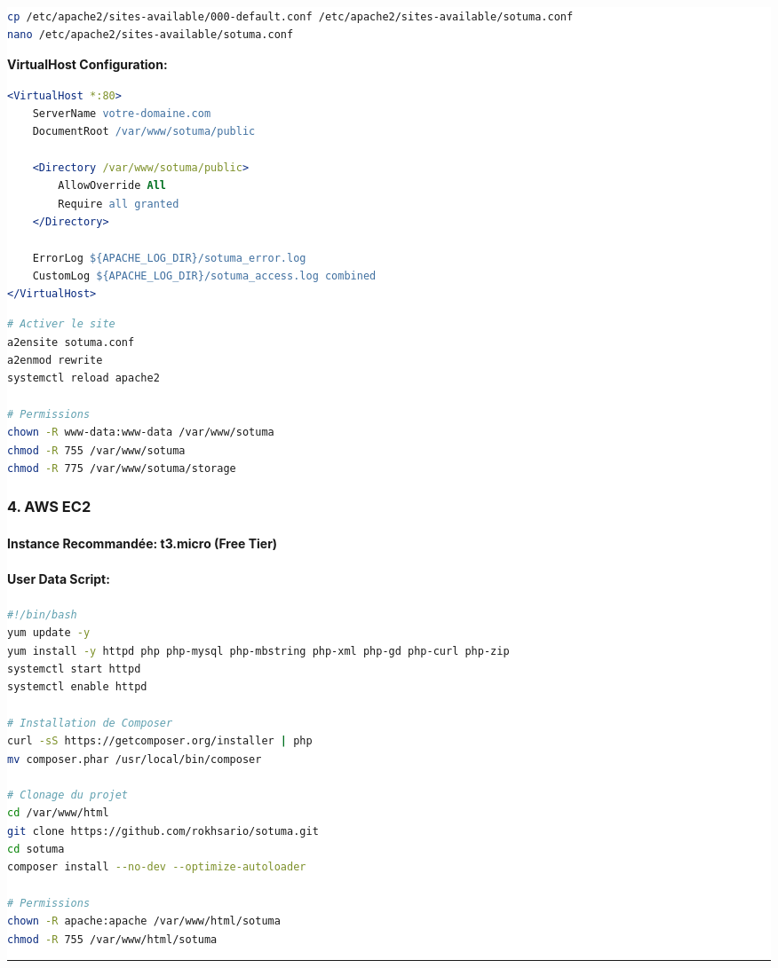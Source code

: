 ```bash
cp /etc/apache2/sites-available/000-default.conf /etc/apache2/sites-available/sotuma.conf
nano /etc/apache2/sites-available/sotuma.conf
```

**VirtualHost Configuration:**
```apache
<VirtualHost *:80>
    ServerName votre-domaine.com
    DocumentRoot /var/www/sotuma/public
    
    <Directory /var/www/sotuma/public>
        AllowOverride All
        Require all granted
    </Directory>
    
    ErrorLog ${APACHE_LOG_DIR}/sotuma_error.log
    CustomLog ${APACHE_LOG_DIR}/sotuma_access.log combined
</VirtualHost>
```

```bash
# Activer le site
a2ensite sotuma.conf
a2enmod rewrite
systemctl reload apache2

# Permissions
chown -R www-data:www-data /var/www/sotuma
chmod -R 755 /var/www/sotuma
chmod -R 775 /var/www/sotuma/storage
```

### **4. AWS EC2**

#### **Instance Recommandée:** t3.micro (Free Tier)

#### **User Data Script:**
```bash
#!/bin/bash
yum update -y
yum install -y httpd php php-mysql php-mbstring php-xml php-gd php-curl php-zip
systemctl start httpd
systemctl enable httpd

# Installation de Composer
curl -sS https://getcomposer.org/installer | php
mv composer.phar /usr/local/bin/composer

# Clonage du projet
cd /var/www/html
git clone https://github.com/rokhsario/sotuma.git
cd sotuma
composer install --no-dev --optimize-autoloader

# Permissions
chown -R apache:apache /var/www/html/sotuma
chmod -R 755 /var/www/html/sotuma
```

---